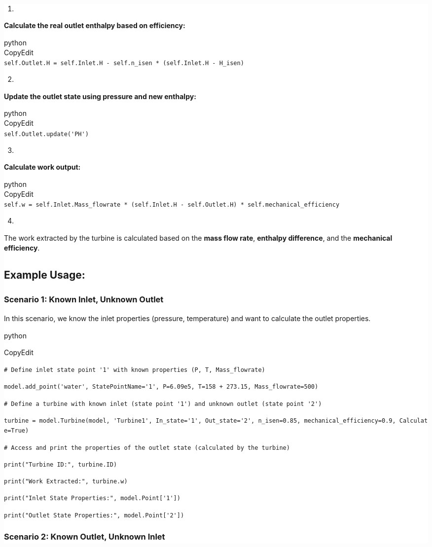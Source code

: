 1. 

**Calculate the real outlet enthalpy based on efficiency:**

 python  
CopyEdit  
`self.Outlet.H = self.Inlet.H - self.n_isen * (self.Inlet.H - H_isen)`

2. 

**Update the outlet state using pressure and new enthalpy:**

 python  
CopyEdit  
`self.Outlet.update('PH')`

3. 

**Calculate work output:**

 python  
CopyEdit  
`self.w = self.Inlet.Mass_flowrate * (self.Inlet.H - self.Outlet.H) * self.mechanical_efficiency`

4. 

The work extracted by the turbine is calculated based on the **mass flow rate**, **enthalpy difference**, and the **mechanical efficiency**.

## **Example Usage:**

### **Scenario 1: Known Inlet, Unknown Outlet**

In this scenario, we know the inlet properties (pressure, temperature) and want to calculate the outlet properties.

python

CopyEdit

`# Define inlet state point '1' with known properties (P, T, Mass_flowrate)`

`model.add_point('water', StatePointName='1', P=6.09e5, T=158 + 273.15, Mass_flowrate=500)`

`# Define a turbine with known inlet (state point '1') and unknown outlet (state point '2')`

`turbine = model.Turbine(model, 'Turbine1', In_state='1', Out_state='2', n_isen=0.85, mechanical_efficiency=0.9, Calculate=True)`

`# Access and print the properties of the outlet state (calculated by the turbine)`

`print("Turbine ID:", turbine.ID)`

`print("Work Extracted:", turbine.w)`

`print("Inlet State Properties:", model.Point['1'])`

`print("Outlet State Properties:", model.Point['2'])`

### **Scenario 2: Known Outlet, Unknown Inlet**
